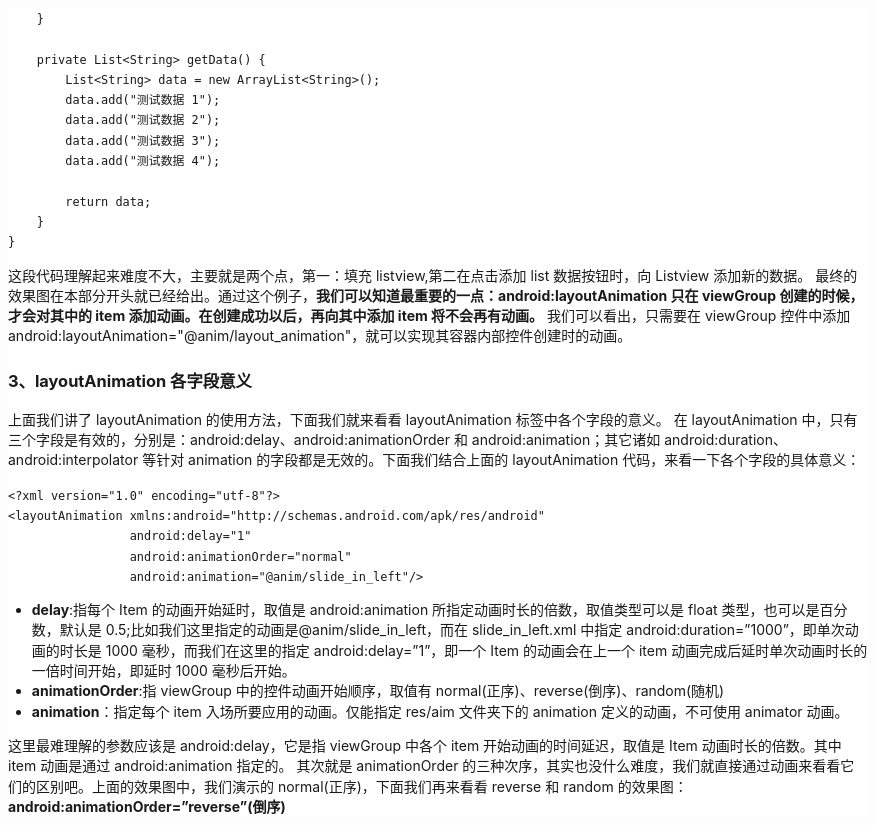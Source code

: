 ```
    }

    private List<String> getData() {
        List<String> data = new ArrayList<String>();
        data.add("测试数据 1");
        data.add("测试数据 2");
        data.add("测试数据 3");
        data.add("测试数据 4");

        return data;
    }
}
```

这段代码理解起来难度不大，主要就是两个点，第一：填充 listview,第二在点击添加 list 数据按钮时，向 Listview 添加新的数据。 
最终的效果图在本部分开头就已经给出。通过这个例子，**我们可以知道最重要的一点：android:layoutAnimation 只在 viewGroup 创建的时候，才会对其中的 item 添加动画。在创建成功以后，再向其中添加 item 将不会再有动画。** 
我们可以看出，只需要在 viewGroup 控件中添加 android:layoutAnimation="@anim/layout_animation"，就可以实现其容器内部控件创建时的动画。

### 3、layoutAnimation 各字段意义

上面我们讲了 layoutAnimation 的使用方法，下面我们就来看看 layoutAnimation 标签中各个字段的意义。 
在 layoutAnimation 中，只有三个字段是有效的，分别是：android:delay、android:animationOrder 和 android:animation；其它诸如 android:duration、android:interpolator 等针对 animation 的字段都是无效的。下面我们结合上面的 layoutAnimation 代码，来看一下各个字段的具体意义：

```
<?xml version="1.0" encoding="utf-8"?>
<layoutAnimation xmlns:android="http://schemas.android.com/apk/res/android"
                 android:delay="1"
                 android:animationOrder="normal"
                 android:animation="@anim/slide_in_left"/>
```

- **delay**:指每个 Item 的动画开始延时，取值是 android:animation 所指定动画时长的倍数，取值类型可以是 float 类型，也可以是百分数，默认是 0.5;比如我们这里指定的动画是@anim/slide_in_left，而在 slide_in_left.xml 中指定 android:duration=”1000”，即单次动画的时长是 1000 毫秒，而我们在这里的指定 android:delay=”1”，即一个 Item 的动画会在上一个 item 动画完成后延时单次动画时长的一倍时间开始，即延时 1000 毫秒后开始。
- **animationOrder**:指 viewGroup 中的控件动画开始顺序，取值有 normal(正序)、reverse(倒序)、random(随机)
- **animation**：指定每个 item 入场所要应用的动画。仅能指定 res/aim 文件夹下的 animation 定义的动画，不可使用 animator 动画。

这里最难理解的参数应该是 android:delay，它是指 viewGroup 中各个 item 开始动画的时间延迟，取值是 Item 动画时长的倍数。其中 item 动画是通过 android:animation 指定的。 
其次就是 animationOrder 的三种次序，其实也没什么难度，我们就直接通过动画来看看它们的区别吧。上面的效果图中，我们演示的 normal(正序)，下面我们再来看看 reverse 和 random 的效果图： 
**android:animationOrder=”reverse”(倒序)** 
